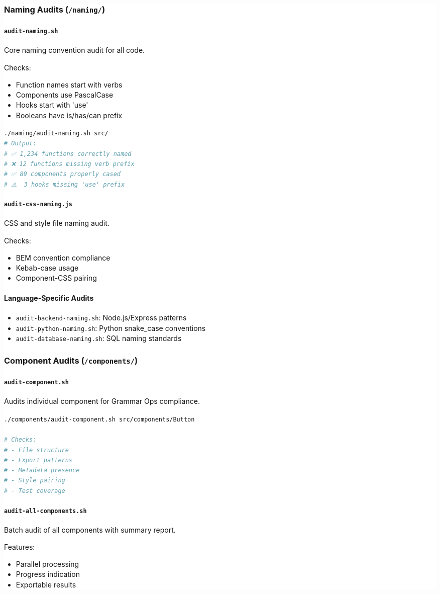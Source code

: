 ### Naming Audits (`/naming/`)

#### `audit-naming.sh`
Core naming convention audit for all code.

Checks:
- Function names start with verbs
- Components use PascalCase
- Hooks start with 'use'
- Booleans have is/has/can prefix

```bash
./naming/audit-naming.sh src/
# Output: 
# ✅ 1,234 functions correctly named
# ❌ 12 functions missing verb prefix
# ✅ 89 components properly cased
# ⚠️  3 hooks missing 'use' prefix
```

#### `audit-css-naming.js`
CSS and style file naming audit.

Checks:
- BEM convention compliance
- Kebab-case usage
- Component-CSS pairing

#### Language-Specific Audits
- `audit-backend-naming.sh`: Node.js/Express patterns
- `audit-python-naming.sh`: Python snake_case conventions
- `audit-database-naming.sh`: SQL naming standards

### Component Audits (`/components/`)

#### `audit-component.sh`
Audits individual component for Grammar Ops compliance.

```bash
./components/audit-component.sh src/components/Button

# Checks:
# - File structure
# - Export patterns
# - Metadata presence
# - Style pairing
# - Test coverage
```

#### `audit-all-components.sh`
Batch audit of all components with summary report.

Features:
- Parallel processing
- Progress indication
- Exportable results
